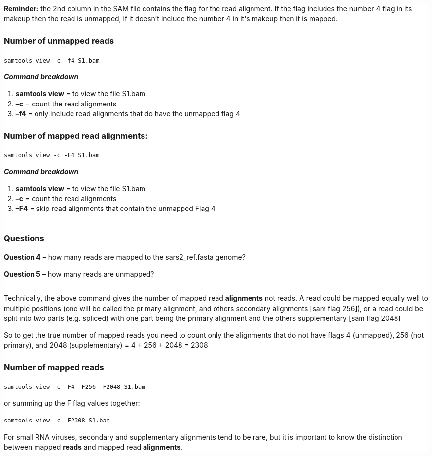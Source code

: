 **Reminder:** the 2nd column in the SAM file contains the flag for the read alignment. If the flag includes the number 4 flag in its makeup then the read is unmapped, if it doesn’t include the number 4 in it's makeup then it is mapped.

### Number of unmapped reads
```
samtools view -c -f4 S1.bam
```

***Command breakdown***

1.	**samtools view** = to view the file S1.bam
2.	**–c** = count the read alignments
3.	**–f4** = only include read alignments that do have the unmapped flag 4

### Number of mapped read alignments:
```
samtools view -c -F4 S1.bam
```

***Command breakdown***

1.	**samtools view** = to view the file S1.bam
2.	**–c** = count the read alignments
3.	**–F4** = skip read alignments that contain the unmapped Flag 4 

***
### Questions

**Question 4** – how many reads are mapped to the sars2_ref.fasta genome? 

**Question 5** – how many reads are unmapped?
***

Technically, the above command gives the number of mapped read **alignments** not reads. A read could be mapped equally well to multiple positions (one will be called the primary alignment, and others secondary alignments [sam flag 256]), or a read could be split into two parts (e.g. spliced) with one part being the primary alignment and the others supplementary [sam flag 2048]

So to get the true number of mapped reads you need to count only the alignments that do not have flags 4 (unmapped), 256 (not primary), and 2048 (supplementary) = 4 + 256 + 2048 = 2308

### Number of mapped reads

```
samtools view -c -F4 -F256 -F2048 S1.bam
```

or summing up the F flag values together:

```
samtools view -c -F2308 S1.bam
```

For small RNA viruses, secondary and supplementary alignments tend to be rare, but it is important to know the distinction between mapped **reads** and mapped read **alignments**.
